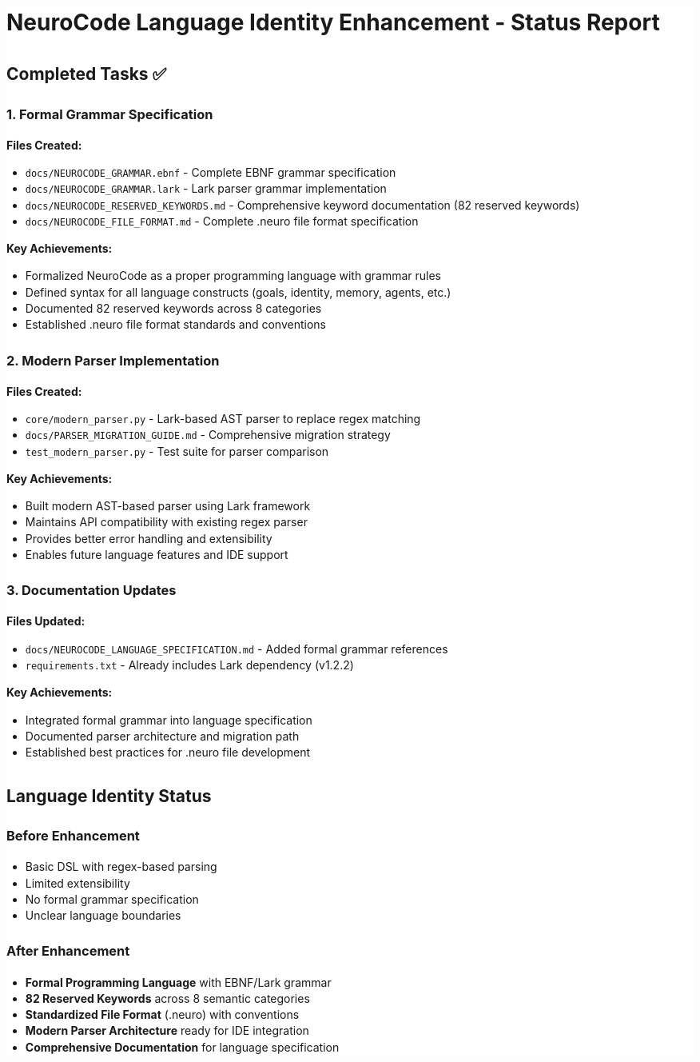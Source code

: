 # NeuroCode Language Identity Enhancement - Status Report

## Completed Tasks ✅

### 1. Formal Grammar Specification
**Files Created:**
- `docs/NEUROCODE_GRAMMAR.ebnf` - Complete EBNF grammar specification
- `docs/NEUROCODE_GRAMMAR.lark` - Lark parser grammar implementation
- `docs/NEUROCODE_RESERVED_KEYWORDS.md` - Comprehensive keyword documentation (82 reserved keywords)
- `docs/NEUROCODE_FILE_FORMAT.md` - Complete .neuro file format specification

**Key Achievements:**
- Formalized NeuroCode as a proper programming language with grammar rules
- Defined syntax for all language constructs (goals, identity, memory, agents, etc.)
- Documented 82 reserved keywords across 8 categories
- Established .neuro file format standards and conventions

### 2. Modern Parser Implementation
**Files Created:**
- `core/modern_parser.py` - Lark-based AST parser to replace regex matching
- `docs/PARSER_MIGRATION_GUIDE.md` - Comprehensive migration strategy
- `test_modern_parser.py` - Test suite for parser comparison

**Key Achievements:**
- Built modern AST-based parser using Lark framework
- Maintains API compatibility with existing regex parser
- Provides better error handling and extensibility
- Enables future language features and IDE support

### 3. Documentation Updates
**Files Updated:**
- `docs/NEUROCODE_LANGUAGE_SPECIFICATION.md` - Added formal grammar references
- `requirements.txt` - Already includes Lark dependency (v1.2.2)

**Key Achievements:**
- Integrated formal grammar into language specification
- Documented parser architecture and migration path
- Established best practices for .neuro file development

## Language Identity Status

### Before Enhancement
- Basic DSL with regex-based parsing
- Limited extensibility
- No formal grammar specification
- Unclear language boundaries

### After Enhancement
- **Formal Programming Language** with EBNF/Lark grammar
- **82 Reserved Keywords** across 8 semantic categories
- **Standardized File Format** (.neuro) with conventions
- **Modern Parser Architecture** ready for IDE integration
- **Comprehensive Documentation** for language specification
